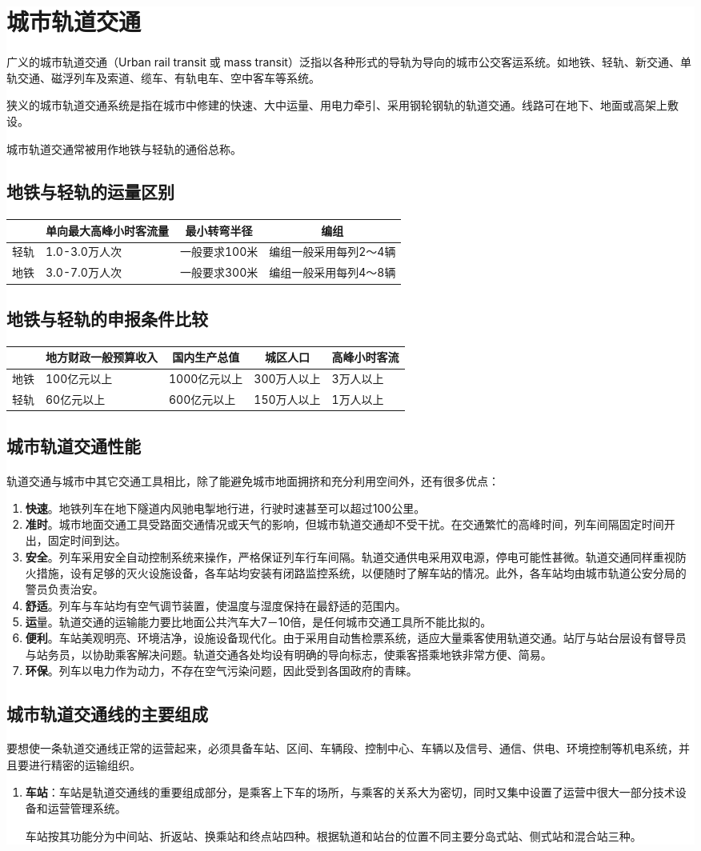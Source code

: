 # 城市轨道交通

广义的城市轨道交通（Urban rail transit  或  mass transit）泛指以各种形式的导轨为导向的城市公交客运系统。如地铁、轻轨、新交通、单轨交通、磁浮列车及索道、缆车、有轨电车、空中客车等系统。

狭义的城市轨道交通系统是指在城市中修建的快速、大中运量、用电力牵引、采用钢轮钢轨的轨道交通。线路可在地下、地面或高架上敷设。

城市轨道交通常被用作地铁与轻轨的通俗总称。



## 地铁与轻轨的运量区别

|      | 单向最大高峰小时客流量 | 最小转弯半径   | 编组           |
| ---- | ----------- | -------- | ------------ |
| 轻轨   | 1.0-3.0万人次  | 一般要求100米 | 编组一般采用每列2～4辆 |
| 地铁   | 3.0-7.0万人次  | 一般要求300米 | 编组一般采用每列4～8辆 |



## 地铁与轻轨的申报条件比较

|      | 地方财政一般预算收入 | 国内生产总值   | 城区人口    | 高峰小时客流 |
| ---- | ---------- | -------- | ------- | ------ |
| 地铁   | 100亿元以上    | 1000亿元以上 | 300万人以上 | 3万人以上  |
| 轻轨   | 60亿元以上     | 600亿元以上  | 150万人以上 | 1万人以上  |



## 城市轨道交通性能

轨道交通与城市中其它交通工具相比，除了能避免城市地面拥挤和充分利用空间外，还有很多优点：

1. **快速**。地铁列车在地下隧道内风驰电掣地行进，行驶时速甚至可以超过100公里。
2. **准时**。城市地面交通工具受路面交通情况或天气的影响，但城市轨道交通却不受干扰。在交通繁忙的高峰时间，列车间隔固定时间开出，固定时间到达。
3. **安全**。列车采用安全自动控制系统来操作，严格保证列车行车间隔。轨道交通供电采用双电源，停电可能性甚微。轨道交通同样重视防火措施，设有足够的灭火设施设备，各车站均安装有闭路监控系统，以便随时了解车站的情况。此外，各车站均由城市轨道公安分局的警员负责治安。
4. **舒适**。列车与车站均有空气调节装置，使温度与湿度保持在最舒适的范围内。
5. **运**量。轨道交通的运输能力要比地面公共汽车大7－10倍，是任何城市交通工具所不能比拟的。
6. **便利**。车站美观明亮、环境洁净，设施设备现代化。由于采用自动售检票系统，适应大量乘客使用轨道交通。站厅与站台层设有督导员与站务员，以协助乘客解决问题。轨道交通各处均设有明确的导向标志，使乘客搭乘地铁非常方便、简易。
7. **环保**。列车以电力作为动力，不存在空气污染问题，因此受到各国政府的青睐。



## 城市轨道交通线的主要组成

要想使一条轨道交通线正常的运营起来，必须具备车站、区间、车辆段、控制中心、车辆以及信号、通信、供电、环境控制等机电系统，并且要进行精密的运输组织。

1. **车站**：车站是轨道交通线的重要组成部分，是乘客上下车的场所，与乘客的关系大为密切，同时又集中设置了运营中很大一部分技术设备和运营管理系统。

   车站按其功能分为中间站、折返站、换乘站和终点站四种。根据轨道和站台的位置不同主要分岛式站、侧式站和混合站三种。
